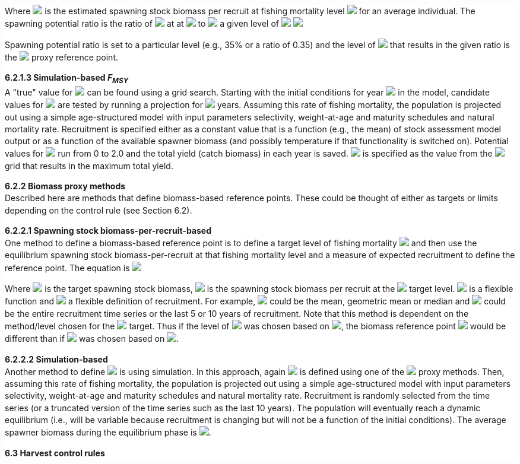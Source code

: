 Where <img src="https://render.githubusercontent.com/render/math?math=\frac{SSB}{R}_{F^*}"> is the estimated spawning stock biomass per recruit at fishing mortality level <img src="https://render.githubusercontent.com/render/math?math=F^*"> for an average individual.  The spawning potential ratio is the ratio of <img src="https://render.githubusercontent.com/render/math?math=SSB/R"> at at <img src="https://render.githubusercontent.com/render/math?math=F=0"> to <img src="https://render.githubusercontent.com/render/math?math=SSB/R"> a given level of <img src="https://render.githubusercontent.com/render/math?math=F^*">
<img src="https://render.githubusercontent.com/render/math?math=SPR_{F^*} = \frac{\Big[\frac{SSB}{R}_{F=0}\Big]}{\Big[\frac{SSB}{R}_{F=F^*}\Big]}">

Spawning potential ratio is set to a particular level (e.g., 35% or a ratio of 0.35) and the level of <img src="https://render.githubusercontent.com/render/math?math=F^*"> that results in the given ratio is the <img src="https://render.githubusercontent.com/render/math?math=F"> proxy reference point.

**6.2.1.3 Simulation-based $F_{MSY}$**  
A "true" value for <img src="https://render.githubusercontent.com/render/math?math=F_{MSY}"> can be found using a grid search. Starting with the initial conditions for year <img src="https://render.githubusercontent.com/render/math?math=y"> in the model, candidate values for <img src="https://render.githubusercontent.com/render/math?math=F"> are tested by running a projection for <img src="https://render.githubusercontent.com/render/math?math=n"> years. Assuming this rate of fishing mortality, the population is projected out using a simple age-structured model with input parameters selectivity, weight-at-age and maturity schedules and natural mortality rate. Recruitment is specified either as a constant value that is a function (e.g., the mean) of stock assessment model output or as a function of the available spawner biomass (and possibly temperature if that functionality is switched on). Potential values for <img src="https://render.githubusercontent.com/render/math?math=F"> run from 0 to 2.0 and the total yield (catch biomass) in each year is saved. <img src="https://render.githubusercontent.com/render/math?math=F_{MSY}"> is specified as the value from the <img src="https://render.githubusercontent.com/render/math?math=F"> grid that results in the maximum total yield.

**6.2.2 Biomass proxy methods**  
Described here are methods that define biomass-based reference points.  These could be thought of either as targets or limits depending on the control rule (see Section 6.2).

**6.2.2.1 Spawning stock biomass-per-recruit-based**  
One method to define a biomass-based reference point is to define a target level of fishing mortality <img src="https://render.githubusercontent.com/render/math?math=F^T"> and then use the equilibrium spawning stock biomass-per-recruit at that fishing mortality level and a measure of expected recruitment to define the reference point.  The equation is
<img src="https://render.githubusercontent.com/render/math?math=S^T = \frac{SSB}{R}_{F^T}f\big(R^*\big)">

Where <img src="https://render.githubusercontent.com/render/math?math=S^T"> is the target spawning stock biomass, <img src="https://render.githubusercontent.com/render/math?math=\frac{SSB}{R}_{F^T}"> is the spawning stock biomass per recruit at the <img src="https://render.githubusercontent.com/render/math?math=F"> target level.  <img src="https://render.githubusercontent.com/render/math?math=f()"> is a flexible function and <img src="https://render.githubusercontent.com/render/math?math=R^*"> a flexible definition of recruitment.  For example, <img src="https://render.githubusercontent.com/render/math?math=f()"> could be the mean, geometric mean or median and <img src="https://render.githubusercontent.com/render/math?math=R^*"> could be the entire recruitment time series or the last 5 or 10 years of recruitment.
Note that this method is dependent on the method/level chosen for the <img src="https://render.githubusercontent.com/render/math?math=F"> target.  Thus if the level of <img src="https://render.githubusercontent.com/render/math?math=F^T"> was chosen based on <img src="https://render.githubusercontent.com/render/math?math=F_{0.1}">, the biomass reference point <img src="https://render.githubusercontent.com/render/math?math=S^T"> would be different than if <img src="https://render.githubusercontent.com/render/math?math=F^T"> was chosen based on <img src="https://render.githubusercontent.com/render/math?math=F_{35}">.

**6.2.2.2 Simulation-based**  
Another method to define <img src="https://render.githubusercontent.com/render/math?math=S^T"> is using simulation.  In this approach, again <img src="https://render.githubusercontent.com/render/math?math=F^T"> is defined using one of the <img src="https://render.githubusercontent.com/render/math?math=F"> proxy methods.  Then, assuming this rate of fishing mortality, the population is projected out using a simple age-structured model with input parameters selectivity, weight-at-age and maturity schedules and natural mortality rate.  Recruitment is randomly selected from the time series (or a truncated version of the time series such as the last 10 years).  The population will eventually reach a dynamic equilibrium (i.e., will be variable because recruitment is changing but will not be a function of the initial conditions).  The average spawner biomass during the equilibrium phase is <img src="https://render.githubusercontent.com/render/math?math=S^T">.

**6.3 Harvest control rules**  